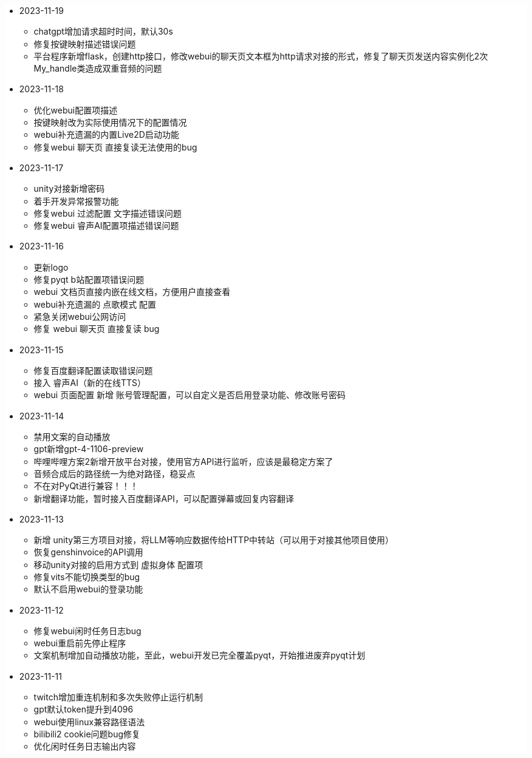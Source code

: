 - 2023-11-19
    - chatgpt增加请求超时时间，默认30s
    - 修复按键映射描述错误问题
    - 平台程序新增flask，创建http接口，修改webui的聊天页文本框为http请求对接的形式，修复了聊天页发送内容实例化2次My_handle类造成双重音频的问题

- 2023-11-18
    - 优化webui配置项描述
    - 按键映射改为实际使用情况下的配置情况
    - webui补充遗漏的内置Live2D启动功能
    - 修复webui 聊天页 直接复读无法使用的bug

- 2023-11-17
    - unity对接新增密码
    - 着手开发异常报警功能
    - 修复webui 过滤配置 文字描述错误问题
    - 修复webui 睿声AI配置项描述错误问题

- 2023-11-16
    - 更新logo
    - 修复pyqt b站配置项错误问题
    - webui 文档页直接内嵌在线文档，方便用户直接查看
    - webui补充遗漏的 点歌模式 配置
    - 紧急关闭webui公网访问
    - 修复 webui 聊天页 直接复读 bug

- 2023-11-15
    - 修复百度翻译配置读取错误问题
    - 接入 睿声AI（新的在线TTS）
    - webui 页面配置 新增 账号管理配置，可以自定义是否启用登录功能、修改账号密码

- 2023-11-14
    - 禁用文案的自动播放
    - gpt新增gpt-4-1106-preview
    - 哔哩哔哩方案2新增开放平台对接，使用官方API进行监听，应该是最稳定方案了
    - 音频合成后的路径统一为绝对路径，稳妥点
    - 不在对PyQt进行兼容！！！
    - 新增翻译功能，暂时接入百度翻译API，可以配置弹幕或回复内容翻译
    
- 2023-11-13
    - 新增 unity第三方项目对接，将LLM等响应数据传给HTTP中转站（可以用于对接其他项目使用）
    - 恢复genshinvoice的API调用
    - 移动unity对接的启用方式到 虚拟身体 配置项
    - 修复vits不能切换类型的bug
    - 默认不启用webui的登录功能

- 2023-11-12
    - 修复webui闲时任务日志bug
    - webui重启前先停止程序
    - 文案机制增加自动播放功能，至此，webui开发已完全覆盖pyqt，开始推进废弃pyqt计划

- 2023-11-11
    - twitch增加重连机制和多次失败停止运行机制
    - gpt默认token提升到4096
    - webui使用linux兼容路径语法
    - bilibili2 cookie问题bug修复
    - 优化闲时任务日志输出内容
